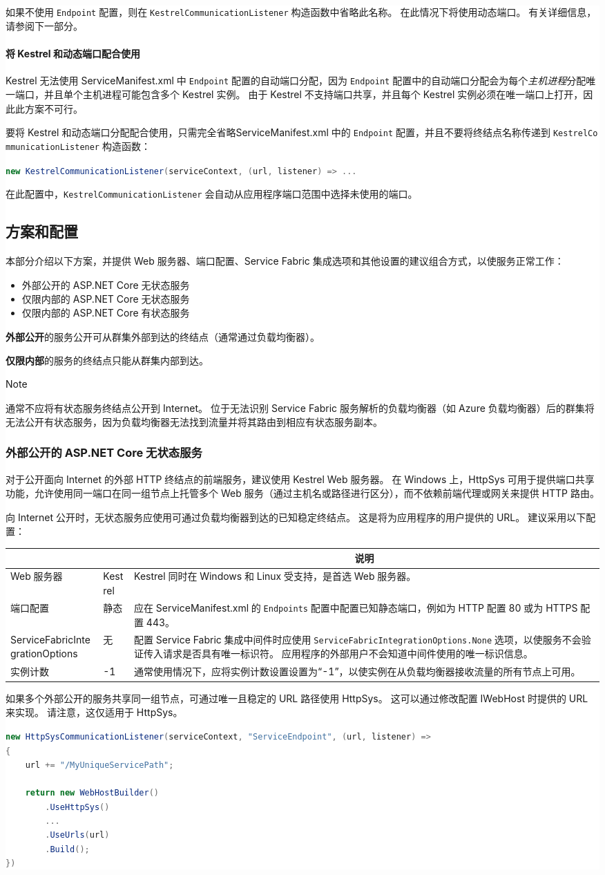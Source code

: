 如果不使用 `Endpoint` 配置，则在 `KestrelCommunicationListener` 构造函数中省略此名称。 在此情况下将使用动态端口。 有关详细信息，请参阅下一部分。

#### <a name="use-kestrel-with-a-dynamic-port"></a>将 Kestrel 和动态端口配合使用
Kestrel 无法使用 ServiceManifest.xml 中 `Endpoint` 配置的自动端口分配，因为 `Endpoint` 配置中的自动端口分配会为每个*主机进程*分配唯一端口，并且单个主机进程可能包含多个 Kestrel 实例。 由于 Kestrel 不支持端口共享，并且每个 Kestrel 实例必须在唯一端口上打开，因此此方案不可行。

要将 Kestrel 和动态端口分配配合使用，只需完全省略ServiceManifest.xml 中的 `Endpoint` 配置，并且不要将终结点名称传递到 `KestrelCommunicationListener` 构造函数：

```csharp
new KestrelCommunicationListener(serviceContext, (url, listener) => ...
```

在此配置中，`KestrelCommunicationListener` 会自动从应用程序端口范围中选择未使用的端口。

## <a name="scenarios-and-configurations"></a>方案和配置
本部分介绍以下方案，并提供 Web 服务器、端口配置、Service Fabric 集成选项和其他设置的建议组合方式，以使服务正常工作：
 - 外部公开的 ASP.NET Core 无状态服务
 - 仅限内部的 ASP.NET Core 无状态服务
 - 仅限内部的 ASP.NET Core 有状态服务

**外部公开**的服务公开可从群集外部到达的终结点（通常通过负载均衡器）。

**仅限内部**的服务的终结点只能从群集内部到达。

> [!NOTE]
> 通常不应将有状态服务终结点公开到 Internet。 位于无法识别 Service Fabric 服务解析的负载均衡器（如 Azure 负载均衡器）后的群集将无法公开有状态服务，因为负载均衡器无法找到流量并将其路由到相应有状态服务副本。 

### <a name="externally-exposed-aspnet-core-stateless-services"></a>外部公开的 ASP.NET Core 无状态服务
对于公开面向 Internet 的外部 HTTP 终结点的前端服务，建议使用 Kestrel Web 服务器。 在 Windows 上，HttpSys 可用于提供端口共享功能，允许使用同一端口在同一组节点上托管多个 Web 服务（通过主机名或路径进行区分），而不依赖前端代理或网关来提供 HTTP 路由。
 
向 Internet 公开时，无状态服务应使用可通过负载均衡器到达的已知稳定终结点。 这是将为应用程序的用户提供的 URL。 建议采用以下配置：

|  |  | **说明** |
| --- | --- | --- |
| Web 服务器 | Kestrel | Kestrel 同时在 Windows 和 Linux 受支持，是首选 Web 服务器。 |
| 端口配置 | 静态 | 应在 ServiceManifest.xml 的 `Endpoints` 配置中配置已知静态端口，例如为 HTTP 配置 80 或为 HTTPS 配置 443。 |
| ServiceFabricIntegrationOptions | 无 | 配置 Service Fabric 集成中间件时应使用 `ServiceFabricIntegrationOptions.None` 选项，以使服务不会验证传入请求是否具有唯一标识符。 应用程序的外部用户不会知道中间件使用的唯一标识信息。 |
| 实例计数 | -1 | 通常使用情况下，应将实例计数设置设置为“-1”，以使实例在从负载均衡器接收流量的所有节点上可用。 |

如果多个外部公开的服务共享同一组节点，可通过唯一且稳定的 URL 路径使用 HttpSys。 这可以通过修改配置 IWebHost 时提供的 URL 来实现。 请注意，这仅适用于 HttpSys。

 ```csharp
 new HttpSysCommunicationListener(serviceContext, "ServiceEndpoint", (url, listener) =>
 {
     url += "/MyUniqueServicePath";
 
     return new WebHostBuilder()
         .UseHttpSys()
         ...
         .UseUrls(url)
         .Build();
 })
 ```
